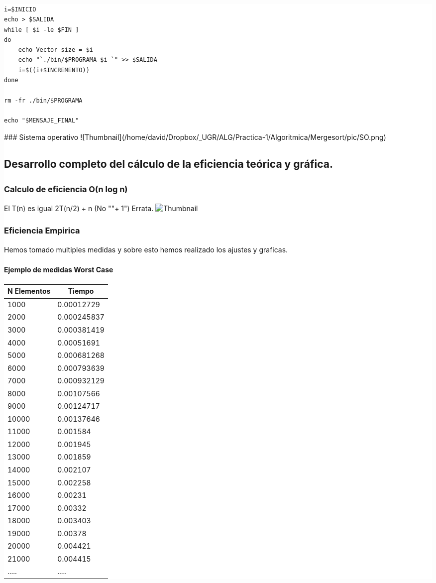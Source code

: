     i=$INICIO
    echo > $SALIDA
    while [ $i -le $FIN ]
    do
        echo Vector size = $i
        echo "`./bin/$PROGRAMA $i `" >> $SALIDA
        i=$((i+$INCREMENTO))
    done

    rm -fr ./bin/$PROGRAMA

    echo "$MENSAJE_FINAL"

<div style="page-break-after: always;"></div>
### Sistema operativo
![Thumbnail](/home/david/Dropbox/_UGR/ALG/Practica-1/Algoritmica/Mergesort/pic/SO.png)

## Desarrollo completo del cálculo de la eficiencia teórica y gráfica.

### Calculo de  eficiencia O(n log n)

El T(n) es igual 2T(n/2) + n (No ""+ 1") Errata.
![Thumbnail](/home/david/Dropbox/_UGR/ALG/Practica-1/Algoritmica/Mergesort/pic/log.png)

### Eficiencia Empirica
Hemos tomado  multiples medidas y sobre esto hemos realizado los ajustes y graficas.

#### Ejemplo de medidas Worst Case

N Elementos |  Tiempo
------------ |  -------------
1000 |  0.00012729
2000 |  0.000245837
3000 |  0.000381419
4000 |  0.00051691
5000 | 0.000681268
6000 | 0.000793639
7000 | 0.000932129
8000 | 0.00107566
9000 | 0.00124717
10000 | 0.00137646
11000  | 0.001584
12000  | 0.001945
13000  | 0.001859
14000  | 0.002107
15000  | 0.002258
16000  | 0.00231
17000  | 0.00332
18000  | 0.003403
19000  | 0.00378
20000  | 0.004421
21000  | 0.004415
.....  | .....
